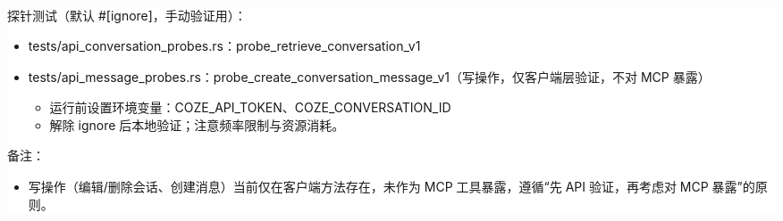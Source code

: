 探针测试（默认 #[ignore]，手动验证用）：

- tests/api_conversation_probes.rs：probe_retrieve_conversation_v1
- tests/api_message_probes.rs：probe_create_conversation_message_v1（写操作，仅客户端层验证，不对 MCP 暴露）

  - 运行前设置环境变量：COZE_API_TOKEN、COZE_CONVERSATION_ID
  - 解除 ignore 后本地验证；注意频率限制与资源消耗。

备注：

- 写操作（编辑/删除会话、创建消息）当前仅在客户端方法存在，未作为 MCP 工具暴露，遵循“先 API 验证，再考虑对 MCP 暴露”的原则。
